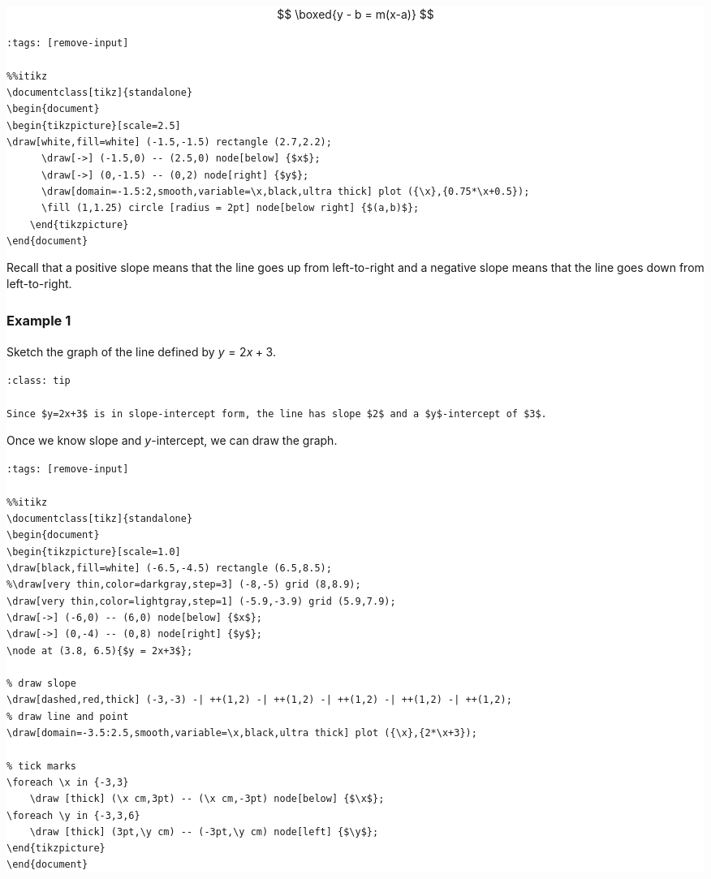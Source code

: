 $$
\boxed{y - b = m(x-a)}
$$

```{code-cell}
:tags: [remove-input]

%%itikz
\documentclass[tikz]{standalone}
\begin{document}
\begin{tikzpicture}[scale=2.5]
\draw[white,fill=white] (-1.5,-1.5) rectangle (2.7,2.2);
      \draw[->] (-1.5,0) -- (2.5,0) node[below] {$x$};
      \draw[->] (0,-1.5) -- (0,2) node[right] {$y$};
      \draw[domain=-1.5:2,smooth,variable=\x,black,ultra thick] plot ({\x},{0.75*\x+0.5});
      \fill (1,1.25) circle [radius = 2pt] node[below right] {$(a,b)$};
    \end{tikzpicture}
\end{document}
```

Recall that a positive slope means that the line goes up from left-to-right and a negative slope means that the line goes down from left-to-right.


### Example 1
Sketch the graph of the line defined by  $y = 2x + 3$.

```{admonition} Step 1: Determine slope and $y$-intercept
:class: tip

Since $y=2x+3$ is in slope-intercept form, the line has slope $2$ and a $y$-intercept of $3$. 
```

Once we know slope and $y$-intercept, we can draw the graph.

```{code-cell}
:tags: [remove-input]

%%itikz
\documentclass[tikz]{standalone}
\begin{document}
\begin{tikzpicture}[scale=1.0]
\draw[black,fill=white] (-6.5,-4.5) rectangle (6.5,8.5);
%\draw[very thin,color=darkgray,step=3] (-8,-5) grid (8,8.9);
\draw[very thin,color=lightgray,step=1] (-5.9,-3.9) grid (5.9,7.9);
\draw[->] (-6,0) -- (6,0) node[below] {$x$};
\draw[->] (0,-4) -- (0,8) node[right] {$y$};
\node at (3.8, 6.5){$y = 2x+3$};

% draw slope
\draw[dashed,red,thick] (-3,-3) -| ++(1,2) -| ++(1,2) -| ++(1,2) -| ++(1,2) -| ++(1,2);
% draw line and point
\draw[domain=-3.5:2.5,smooth,variable=\x,black,ultra thick] plot ({\x},{2*\x+3});

% tick marks
\foreach \x in {-3,3} 
	\draw [thick] (\x cm,3pt) -- (\x cm,-3pt) node[below] {$\x$};
\foreach \y in {-3,3,6} 
	\draw [thick] (3pt,\y cm) -- (-3pt,\y cm) node[left] {$\y$};
\end{tikzpicture}
\end{document}
```
